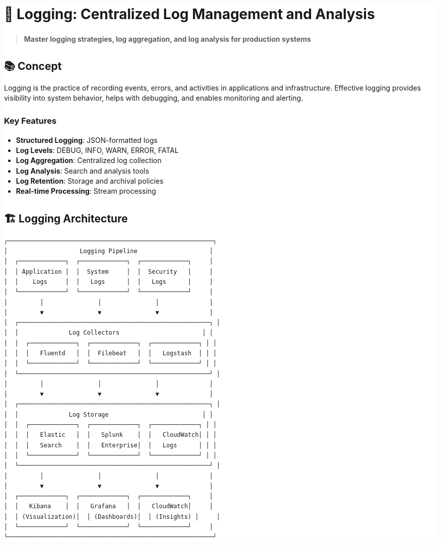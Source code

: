 # 📝 Logging: Centralized Log Management and Analysis

> **Master logging strategies, log aggregation, and log analysis for production systems**

## 📚 Concept

Logging is the practice of recording events, errors, and activities in applications and infrastructure. Effective logging provides visibility into system behavior, helps with debugging, and enables monitoring and alerting.

### Key Features
- **Structured Logging**: JSON-formatted logs
- **Log Levels**: DEBUG, INFO, WARN, ERROR, FATAL
- **Log Aggregation**: Centralized log collection
- **Log Analysis**: Search and analysis tools
- **Log Retention**: Storage and archival policies
- **Real-time Processing**: Stream processing

## 🏗️ Logging Architecture

```
┌─────────────────────────────────────────────────────────┐
│                    Logging Pipeline                    │
│  ┌─────────────┐  ┌─────────────┐  ┌─────────────┐     │
│  │ Application │  │  System     │  │  Security   │     │
│  │    Logs     │  │   Logs      │  │   Logs      │     │
│  └─────────────┘  └─────────────┘  └─────────────┘     │
│         │               │               │              │
│         ▼               ▼               ▼              │
│  ┌─────────────────────────────────────────────────────┐ │
│  │              Log Collectors                       │ │
│  │  ┌─────────────┐  ┌─────────────┐  ┌─────────────┐ │ │
│  │  │   Fluentd   │  │  Filebeat   │  │   Logstash  │ │ │
│  │  └─────────────┘  └─────────────┘  └─────────────┘ │ │
│  └─────────────────────────────────────────────────────┘ │
│         │               │               │              │
│         ▼               ▼               ▼              │
│  ┌─────────────────────────────────────────────────────┐ │
│  │              Log Storage                          │ │
│  │  ┌─────────────┐  ┌─────────────┐  ┌─────────────┐ │ │
│  │  │   Elastic   │  │   Splunk    │  │   CloudWatch│ │ │
│  │  │   Search    │  │   Enterprise│  │   Logs      │ │ │
│  │  └─────────────┘  └─────────────┘  └─────────────┘ │ │
│  └─────────────────────────────────────────────────────┘ │
│         │               │               │              │
│         ▼               ▼               ▼              │
│  ┌─────────────┐  ┌─────────────┐  ┌─────────────┐     │
│  │   Kibana    │  │   Grafana   │  │   CloudWatch│     │
│  │ (Visualization)│  │ (Dashboards)│  │ (Insights) │     │
│  └─────────────┘  └─────────────┘  └─────────────┘     │
└─────────────────────────────────────────────────────────┘
```
